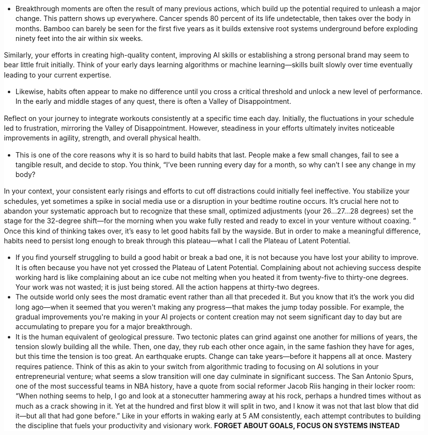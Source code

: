 - Breakthrough moments are often the result of many previous actions, which build up the potential required to unleash a major change. This pattern shows up everywhere. Cancer spends 80 percent of its life undetectable, then takes over the body in months. Bamboo can barely be seen for the first five years as it builds extensive root systems underground before exploding ninety feet into the air within six weeks.

Similarly, your efforts in creating high-quality content, improving AI skills or establishing a strong personal brand may seem to bear little fruit initially. Think of your early days learning algorithms or machine learning—skills built slowly over time eventually leading to your current expertise.

- Likewise, habits often appear to make no difference until you cross a critical threshold and unlock a new level of performance. In the early and middle stages of any quest, there is often a Valley of Disappointment.
  
Reflect on your journey to integrate workouts consistently at a specific time each day. Initially, the fluctuations in your schedule led to frustration, mirroring the Valley of Disappointment. However, steadiness in your efforts ultimately invites noticeable improvements in agility, strength, and overall physical health.

- This is one of the core reasons why it is so hard to build habits that last. People make a few small changes, fail to see a tangible result, and decide to stop. You think, “I’ve been running every day for a month, so why can’t I see any change in my body?

In your context, your consistent early risings and efforts to cut off distractions could initially feel ineffective. You stabilize your schedules, yet sometimes a spike in social media use or a disruption in your bedtime routine occurs. It’s crucial here not to abandon your systematic approach but to recognize that these small, optimized adjustments (your 26...27...28 degrees) set the stage for the 32-degree shift—for the morning when you wake fully rested and ready to excel in your venture without coaxing.
” Once this kind of thinking takes over, it’s easy to let good habits fall by the wayside. But in order to make a meaningful difference, habits need to persist long enough to break through this plateau—what I call the Plateau of Latent Potential.
- If you find yourself struggling to build a good habit or break a bad one, it is not because you have lost your ability to improve. It is often because you have not yet crossed the Plateau of Latent Potential. Complaining about not achieving success despite working hard is like complaining about an ice cube not melting when you heated it from twenty-five to thirty-one degrees. Your work was not wasted; it is just being stored. All the action happens at thirty-two degrees.
- The outside world only sees the most dramatic event rather than all that preceded it. But you know that it’s the work you did long ago—when it seemed that you weren't making any progress—that makes the jump today possible. For example, the gradual improvements you're making in your AI projects or content creation may not seem significant day to day but are accumulating to prepare you for a major breakthrough.
- It is the human equivalent of geological pressure. Two tectonic plates can grind against one another for millions of years, the tension slowly building all the while. Then, one day, they rub each other once again, in the same fashion they have for ages, but this time the tension is too great. An earthquake erupts. Change can take years—before it happens all at once. Mastery requires patience. Think of this as akin to your switch from algorithmic trading to focusing on AI solutions in your entrepreneurial venture; what seems a slow transition will one day culminate in significant success. The San Antonio Spurs, one of the most successful teams in NBA history, have a quote from social reformer Jacob Riis hanging in their locker room: “When nothing seems to help, I go and look at a stonecutter hammering away at his rock, perhaps a hundred times without as much as a crack showing in it. Yet at the hundred and first blow it will split in two, and I know it was not that last blow that did it—but all that had gone before.” Like in your efforts in waking early at 5 AM consistently, each attempt contributes to building the discipline that fuels your productivity and visionary work.
**FORGET ABOUT GOALS, FOCUS ON SYSTEMS INSTEAD**
